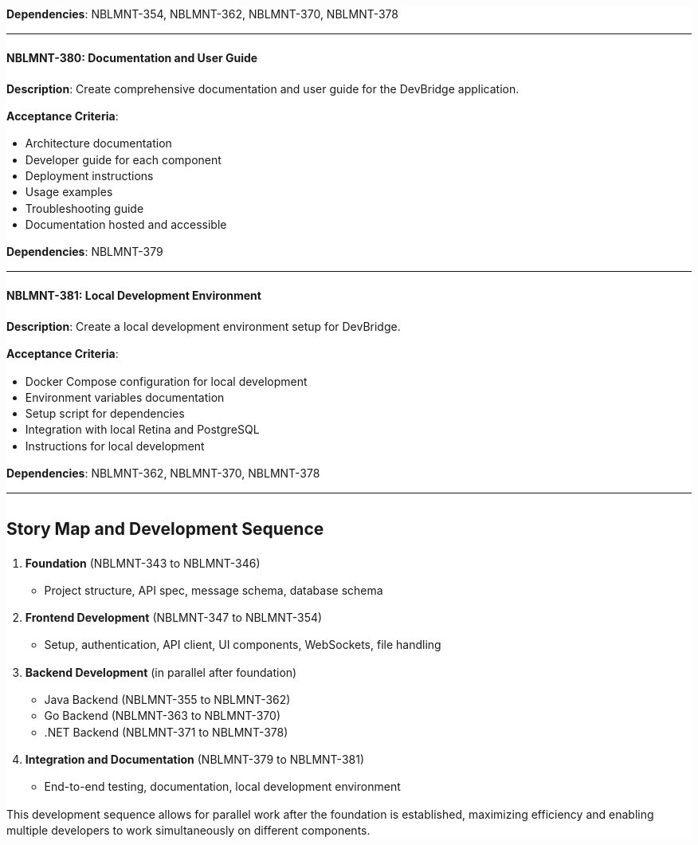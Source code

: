 **Dependencies**: NBLMNT-354, NBLMNT-362, NBLMNT-370, NBLMNT-378

---

#### NBLMNT-380: Documentation and User Guide

**Description**: Create comprehensive documentation and user guide for the DevBridge application.

**Acceptance Criteria**:
- Architecture documentation
- Developer guide for each component
- Deployment instructions
- Usage examples
- Troubleshooting guide
- Documentation hosted and accessible

**Dependencies**: NBLMNT-379

---

#### NBLMNT-381: Local Development Environment

**Description**: Create a local development environment setup for DevBridge.

**Acceptance Criteria**:
- Docker Compose configuration for local development
- Environment variables documentation
- Setup script for dependencies
- Integration with local Retina and PostgreSQL
- Instructions for local development

**Dependencies**: NBLMNT-362, NBLMNT-370, NBLMNT-378

---

## Story Map and Development Sequence

1. **Foundation** (NBLMNT-343 to NBLMNT-346)
   - Project structure, API spec, message schema, database schema

2. **Frontend Development** (NBLMNT-347 to NBLMNT-354)
   - Setup, authentication, API client, UI components, WebSockets, file handling

3. **Backend Development** (in parallel after foundation)
   - Java Backend (NBLMNT-355 to NBLMNT-362)
   - Go Backend (NBLMNT-363 to NBLMNT-370)
   - .NET Backend (NBLMNT-371 to NBLMNT-378)

4. **Integration and Documentation** (NBLMNT-379 to NBLMNT-381)
   - End-to-end testing, documentation, local development environment

This development sequence allows for parallel work after the foundation is established, maximizing efficiency and enabling multiple developers to work simultaneously on different components.
